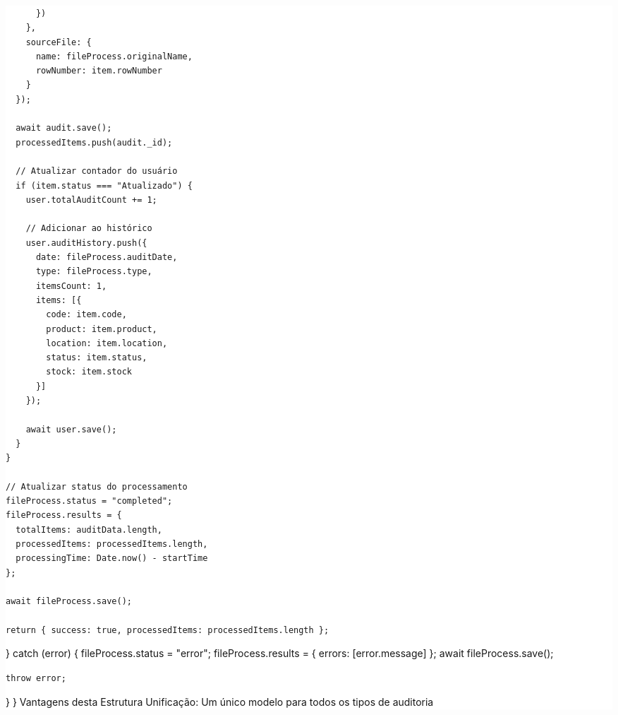           })
        },
        sourceFile: {
          name: fileProcess.originalName,
          rowNumber: item.rowNumber
        }
      });

      await audit.save();
      processedItems.push(audit._id);

      // Atualizar contador do usuário
      if (item.status === "Atualizado") {
        user.totalAuditCount += 1;

        // Adicionar ao histórico
        user.auditHistory.push({
          date: fileProcess.auditDate,
          type: fileProcess.type,
          itemsCount: 1,
          items: [{
            code: item.code,
            product: item.product,
            location: item.location,
            status: item.status,
            stock: item.stock
          }]
        });

        await user.save();
      }
    }

    // Atualizar status do processamento
    fileProcess.status = "completed";
    fileProcess.results = {
      totalItems: auditData.length,
      processedItems: processedItems.length,
      processingTime: Date.now() - startTime
    };

    await fileProcess.save();

    return { success: true, processedItems: processedItems.length };

} catch (error) {
fileProcess.status = "error";
fileProcess.results = {
errors: [error.message]
};
await fileProcess.save();

    throw error;

}
}
Vantagens desta Estrutura
Unificação: Um único modelo para todos os tipos de auditoria
